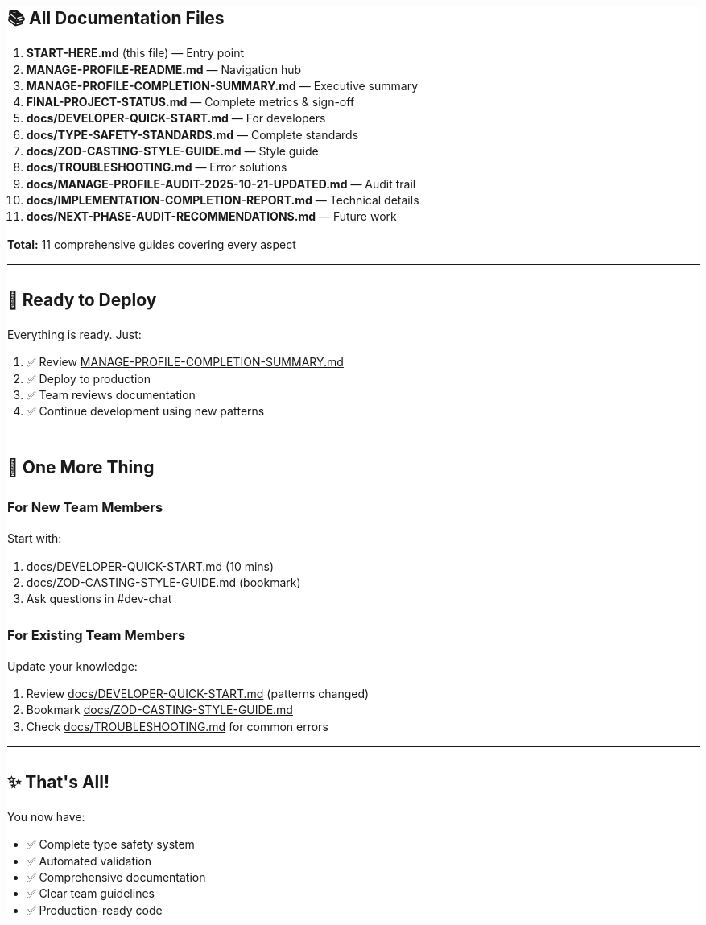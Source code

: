 
## 📚 All Documentation Files

1. **START-HERE.md** (this file) — Entry point
2. **MANAGE-PROFILE-README.md** — Navigation hub
3. **MANAGE-PROFILE-COMPLETION-SUMMARY.md** — Executive summary
4. **FINAL-PROJECT-STATUS.md** — Complete metrics & sign-off
5. **docs/DEVELOPER-QUICK-START.md** — For developers
6. **docs/TYPE-SAFETY-STANDARDS.md** — Complete standards
7. **docs/ZOD-CASTING-STYLE-GUIDE.md** — Style guide
8. **docs/TROUBLESHOOTING.md** — Error solutions
9. **docs/MANAGE-PROFILE-AUDIT-2025-10-21-UPDATED.md** — Audit trail
10. **docs/IMPLEMENTATION-COMPLETION-REPORT.md** — Technical details
11. **docs/NEXT-PHASE-AUDIT-RECOMMENDATIONS.md** — Future work

**Total:** 11 comprehensive guides covering every aspect

---

## 🚀 Ready to Deploy

Everything is ready. Just:

1. ✅ Review [MANAGE-PROFILE-COMPLETION-SUMMARY.md](./MANAGE-PROFILE-COMPLETION-SUMMARY.md)
2. ✅ Deploy to production
3. ✅ Team reviews documentation
4. ✅ Continue development using new patterns

---

## 📝 One More Thing

### For New Team Members
Start with:
1. [docs/DEVELOPER-QUICK-START.md](./docs/DEVELOPER-QUICK-START.md) (10 mins)
2. [docs/ZOD-CASTING-STYLE-GUIDE.md](./docs/ZOD-CASTING-STYLE-GUIDE.md) (bookmark)
3. Ask questions in #dev-chat

### For Existing Team Members
Update your knowledge:
1. Review [docs/DEVELOPER-QUICK-START.md](./docs/DEVELOPER-QUICK-START.md) (patterns changed)
2. Bookmark [docs/ZOD-CASTING-STYLE-GUIDE.md](./docs/ZOD-CASTING-STYLE-GUIDE.md)
3. Check [docs/TROUBLESHOOTING.md](./docs/TROUBLESHOOTING.md) for common errors

---

## ✨ That's All!

You now have:
- ✅ Complete type safety system
- ✅ Automated validation
- ✅ Comprehensive documentation
- ✅ Clear team guidelines
- ✅ Production-ready code
